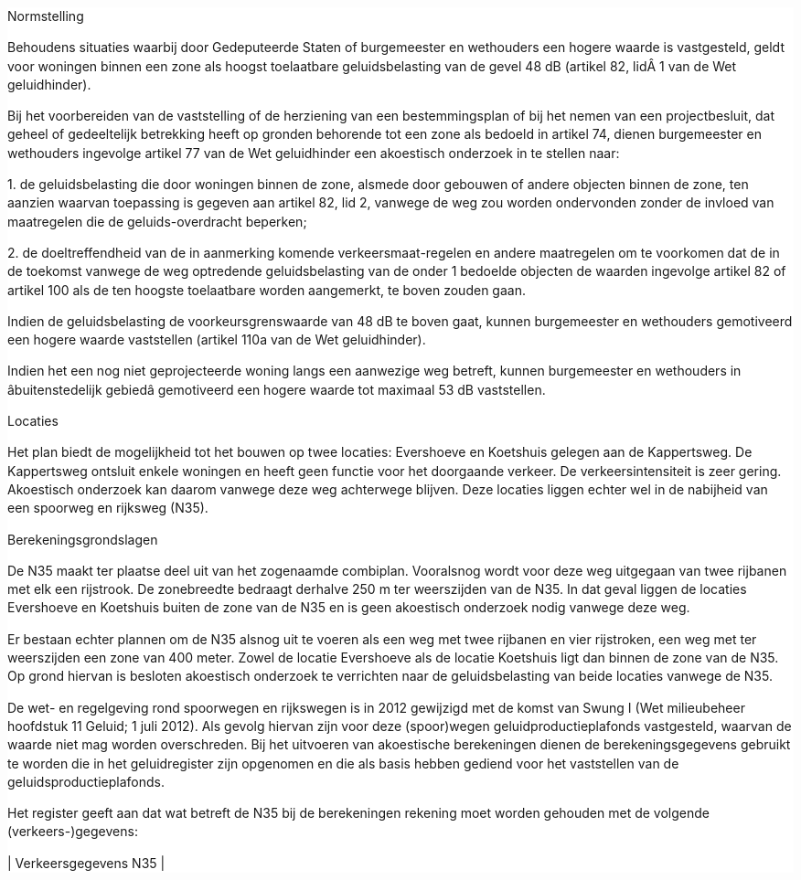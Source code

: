 Normstelling

Behoudens situaties waarbij door Gedeputeerde Staten of burgemeester en wethouders een hogere waarde is vastgesteld, geldt voor woningen binnen een zone als hoogst toelaatbare geluidsbelasting van de gevel 48 dB (artikel 82, lidÂ 1 van de Wet geluidhinder).

Bij het voorbereiden van de vaststelling of de herziening van een bestemmingsplan of bij het nemen van een projectbesluit, dat geheel of gedeeltelijk betrekking heeft op gronden behorende tot een zone als bedoeld in artikel 74, dienen burgemeester en wethouders ingevolge artikel 77 van de Wet geluidhinder een akoestisch onderzoek in te stellen naar:

1\. de geluidsbelasting die door woningen binnen de zone, alsmede door gebouwen of andere objecten binnen de zone, ten aanzien waarvan toepassing is gegeven aan artikel 82, lid 2, vanwege de weg zou worden ondervonden zonder de invloed van maatregelen die de geluids\-overdracht beperken;

2\. de doeltreffendheid van de in aanmerking komende verkeersmaat\-regelen en andere maatregelen om te voorkomen dat de in de toekomst vanwege de weg optredende geluidsbelasting van de onder 1 bedoelde objecten de waarden ingevolge artikel 82 of artikel 100 als de ten hoogste toelaatbare worden aangemerkt, te boven zouden gaan.

Indien de geluidsbelasting de voorkeursgrenswaarde van 48 dB te boven gaat, kunnen burgemeester en wethouders gemotiveerd een hogere waarde vaststellen (artikel 110a van de Wet geluidhinder).

Indien het een nog niet geprojecteerde woning langs een aanwezige weg betreft, kunnen burgemeester en wethouders in âbuitenstedelijk gebiedâ gemotiveerd een hogere waarde tot maximaal 53 dB vaststellen.

Locaties

Het plan biedt de mogelijkheid tot het bouwen op twee locaties: Evershoeve en Koetshuis gelegen aan de Kappertsweg. De Kappertsweg ontsluit enkele woningen en heeft geen functie voor het doorgaande verkeer. De verkeersintensiteit is zeer gering. Akoestisch onderzoek kan daarom vanwege deze weg achterwege blijven. Deze locaties liggen echter wel in de nabijheid van een spoorweg en rijksweg (N35\).

Berekeningsgrondslagen

De N35 maakt ter plaatse deel uit van het zogenaamde combiplan. Vooralsnog wordt voor deze weg uitgegaan van twee rijbanen met elk een rijstrook. De zonebreedte bedraagt derhalve 250 m ter weerszijden van de N35\. In dat geval liggen de locaties Evershoeve en Koetshuis buiten de zone van de N35 en is geen akoestisch onderzoek nodig vanwege deze weg.

Er bestaan echter plannen om de N35 alsnog uit te voeren als een weg met twee rijbanen en vier rijstroken, een weg met ter weerszijden een zone van 400 meter. Zowel de locatie Evershoeve als de locatie Koetshuis ligt dan binnen de zone van de N35\. Op grond hiervan is besloten akoestisch onderzoek te verrichten naar de geluidsbelasting van beide locaties vanwege de N35\.

De wet\- en regelgeving rond spoorwegen en rijkswegen is in 2012 gewijzigd met de komst van Swung I (Wet milieubeheer hoofdstuk 11 Geluid; 1 juli 2012\). Als gevolg hiervan zijn voor deze (spoor)wegen geluidproductieplafonds vastgesteld, waarvan de waarde niet mag worden overschreden. Bij het uitvoeren van akoestische berekeningen dienen de berekeningsgegevens gebruikt te worden die in het geluidregister zijn opgenomen en die als basis hebben gediend voor het vaststellen van de geluidsproductieplafonds.

Het register geeft aan dat wat betreft de N35 bij de berekeningen rekening moet worden gehouden met de volgende (verkeers\-)gegevens:

| Verkeersgegevens N35 |
